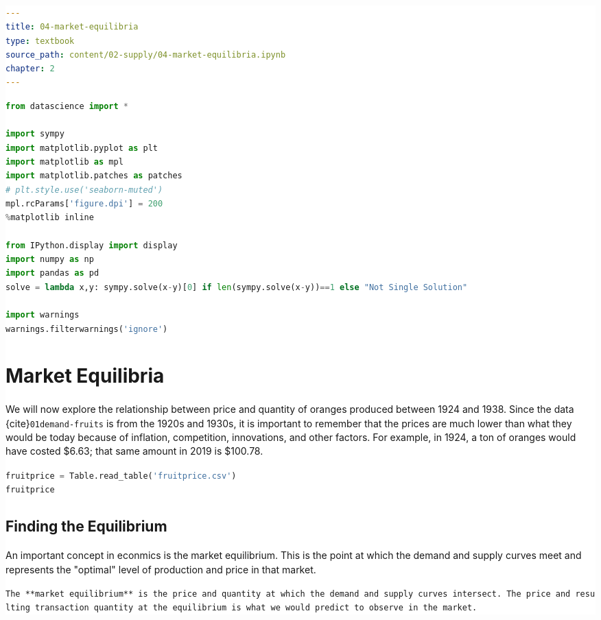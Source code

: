 ```yaml
---
title: 04-market-equilibria
type: textbook
source_path: content/02-supply/04-market-equilibria.ipynb
chapter: 2
---
```


```python
from datascience import *

import sympy
import matplotlib.pyplot as plt
import matplotlib as mpl
import matplotlib.patches as patches
# plt.style.use('seaborn-muted')
mpl.rcParams['figure.dpi'] = 200
%matplotlib inline

from IPython.display import display
import numpy as np
import pandas as pd
solve = lambda x,y: sympy.solve(x-y)[0] if len(sympy.solve(x-y))==1 else "Not Single Solution"

import warnings
warnings.filterwarnings('ignore')
```

# Market Equilibria

We will now explore the relationship between price and quantity of oranges produced between 1924 and 1938. Since the data {cite}`01demand-fruits` is from the 1920s and 1930s, it is important to remember that the prices are much lower than what they would be today because of inflation, competition, innovations, and other factors. For example, in 1924, a ton of oranges would have costed \$6.63; that same amount in 2019 is \$100.78.

```python
fruitprice = Table.read_table('fruitprice.csv')
fruitprice
```

## Finding the Equilibrium

An important concept in econmics is the market equilibrium. This is the point at which the demand and supply curves meet and represents the "optimal" level of production and price in that market.

```{admonition} Definition
The **market equilibrium** is the price and quantity at which the demand and supply curves intersect. The price and resulting transaction quantity at the equilibrium is what we would predict to observe in the market.
```
